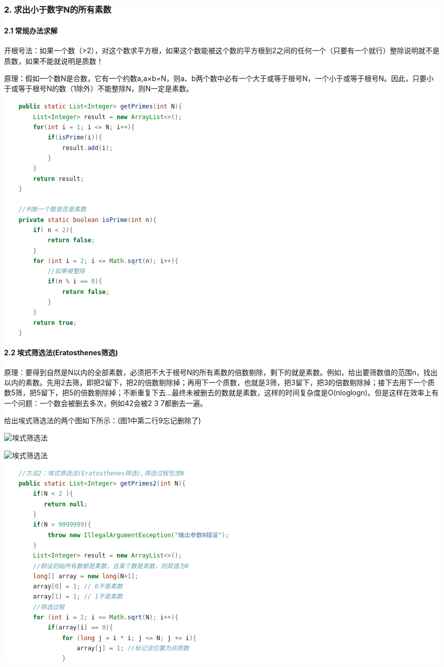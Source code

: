### 2. 求出小于数字N的所有素数

#### 2.1 常规办法求解

开根号法：如果一个数（>2），对这个数求平方根，如果这个数能被这个数的平方根到2之间的任何一个（只要有一个就行）整除说明就不是质数，如果不能就说明是质数！

原理：假如一个数N是合数，它有一个约数a,a×b=N，则a、b两个数中必有一个大于或等于根号N，一个小于或等于根号N。因此，只要小于或等于根号N的数（1除外）不能整除N，则N一定是素数。

```java
    public static List<Integer> getPrimes(int N){
        List<Integer> result = new ArrayList<>();
        for(int i = 1; i <= N; i++){
            if(isPrime(i)){
                result.add(i);
            }
        }
        return result;
    }

    //判断一个数是否是素数
    private static boolean isPrime(int n){
        if( n < 2){
            return false;
        }
        for (int i = 2; i <= Math.sqrt(n); i++){
            //如果被整除
            if(n % i == 0){
                return false;
            }
        }
        return true;
    }
```

#### 2.2 埃式筛选法(Eratosthenes筛选)

原理：要得到自然是N以内的全部素数，必须把不大于根号N的所有素数的倍数剔除，剩下的就是素数。例如，给出要筛数值的范围n，找出以内的素数。先用2去筛，即把2留下，把2的倍数剔除掉；再用下一个质数，也就是3筛，把3留下，把3的倍数剔除掉；接下去用下一个质数5筛，把5留下，把5的倍数剔除掉；不断重复下去...最终未被删去的数就是素数，这样的时间复杂度是O(nloglogn)。但是这样在效率上有一个问题：一个数会被删去多次，例如42会被2 3 7都删去一遍。

给出埃式筛选法的两个图如下所示：(图1中第二行9忘记删除了)

![埃式筛选法](https://tva2.sinaimg.com/large/005CDUpdgy1g72avqpyrgj30qg0cstbd.jpg)

![埃式筛选法](https://tva2.sinaimg.com/large/005CDUpdgy1g72b2nse9ug30cd0a9q6x.gif)

```java
    //方法2：埃式筛选法(Eratosthenes筛选),筛选过程包含N
    public static List<Integer> getPrimes2(int N){
        if(N < 2 ){
           return null;
        }
        if(N > 9999999){
            throw new IllegalArgumentException("输出参数N错误");
        }
        List<Integer> result = new ArrayList<>();
        //假设初始所有数都是素数，且某个数是素数，则其值为0
        long[] array = new long[N+1];
        array[0] = 1; // 0不是素数
        array[1] = 1; // 1不是素数
        //筛选过程
        for (int i = 2; i <= Math.sqrt(N); i++){
            if(array[i] == 0){
                for (long j = i * i; j <= N; j += i){
                    array[j] = 1; //标记该位置为非质数
                }
```